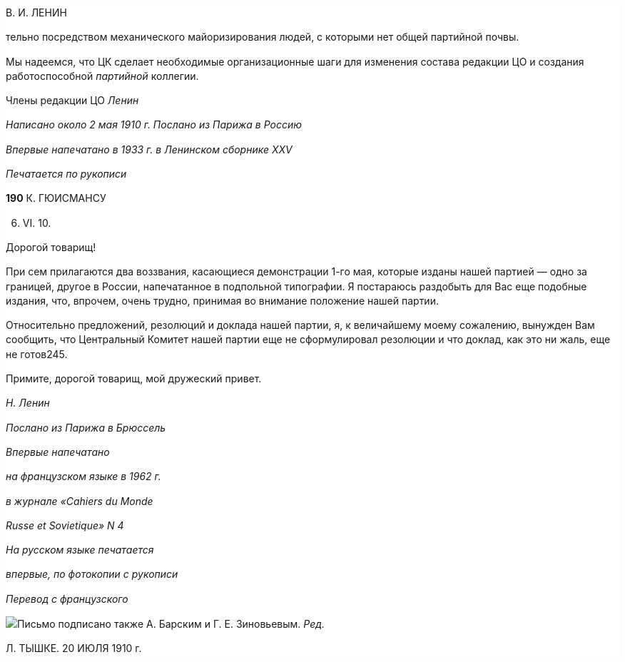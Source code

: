 В. И. ЛЕНИН

  

тельно посредством механического майоризирования людей, с которыми нет общей партийной почвы.

Мы надеемся, что ЦК сделает необходимые организационные шаги для изменения состава редакции ЦО и создания работоспособной _партийной_ коллегии.

Члены редакции ЦО _Ленин_

  

_Написано около 2 мая 1910 г. Послано из Парижа в Россию_

_Впервые напечатано в 1933 г. в Ленинском сборнике_ _XXV_

  

_Печатается по рукописи_

  

**190** К. ГЮИСМАНСУ

6. VI. 10.

Дорогой товарищ!

При сем прилагаются два воззвания, касающиеся демонстрации 1-го мая, которые изданы нашей партией — одно за границей, другое в России, напечатанное в подполь­ной типографии. Я постараюсь раздобыть для Вас еще подобные издания, что, впрочем, очень трудно, принимая во внимание положение нашей партии.

Относительно предложений, резолюций и доклада нашей партии, я, к величайшему моему сожалению, вынужден Вам сообщить, что Центральный Комитет нашей партии еще не сформулировал резолюции и что доклад, как это ни жаль, еще не готов245.

Примите, дорогой товарищ, мой дружеский привет.

_Н. Ленин_

  

_Послано из Парижа в Брюссель_

_Впервые напечатано_

_на французском языке в 1962 г._

_в_ _журнале_ _«Cahiers du Monde_

_Russe et Sovietique» N 4_

  

_На русском языке печатается_

_впервые, по фотокопии с рукописи_

_Перевод с французского_

  

![](file:///C:/Users/bot32/AppData/Local/Temp/msohtmlclip1/01/clip_image001.png)Письмо подписано также А. Барским и Г. Е. Зиновьевым. _Ред._

  

Л. ТЫШКЕ. 20 ИЮЛЯ 1910 г.
